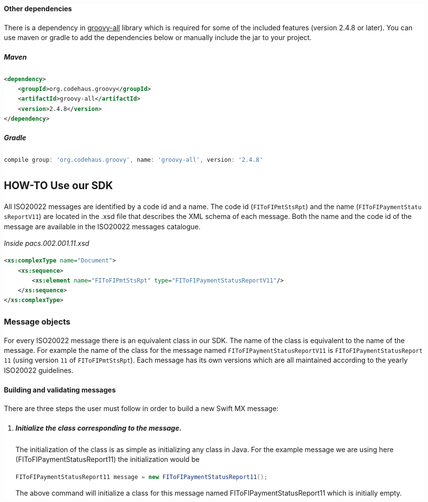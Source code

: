 #### Other dependencies
There is a dependency in [groovy-all](https://mvnrepository.com/artifact/org.codehaus.groovy/groovy-all/2.4.8) library which is required for some of the included features (version 2.4.8 or later). 
You can use maven or gradle to add the dependencies below or manually include the jar to your project.

##### Maven 
```xml
<dependency>
    <groupId>org.codehaus.groovy</groupId>
    <artifactId>groovy-all</artifactId>
    <version>2.4.8</version>
</dependency>
```
##### Gradle 
```groovy
compile group: 'org.codehaus.groovy', name: 'groovy-all', version: '2.4.8'
```


## HOW-TO Use our SDK

All ISO20022 messages are identified by a code id and a name. The code id (`FIToFIPmtStsRpt`) and the name (`FIToFIPaymentStatusReportV11`) are located in the .xsd file that describes the XML schema of each message. 
Both the name and the code id of the message are available in the ISO20022 messages catalogue.

*Inside pacs.002.001.11.xsd*
```xml
<xs:complexType name="Document">
    <xs:sequence>
        <xs:element name="FIToFIPmtStsRpt" type="FIToFIPaymentStatusReportV11"/>
    </xs:sequence>
</xs:complexType>
```

### Message objects
For every ISO20022 message there is an equivalent class in our SDK. The name of the class is equivalent to the name of the message. 
For example the name of the class for the message named `FIToFIPaymentStatusReportV11` is `FIToFIPaymentStatusReport11` (using version `11` of `FIToFIPmtStsRpt`).
Each message has its own versions which are all maintained according to the yearly ISO20022 guidelines.   

#### Building and validating messages
There are three steps the user must follow in order to build a new Swift MX message:

1. ##### Initialize the class corresponding to the message.
    The initialization of the class is as simple as initializing any class in Java. For the example message we are using here (FIToFIPaymentStatusReport11) the initialization would be
    ```java
    FIToFIPaymentStatusReport11 message = new FIToFIPaymentStatusReport11();
    ```
    The above command will initialize a class for this message named FIToFIPaymentStatusReport11 which is initially empty.  
    
